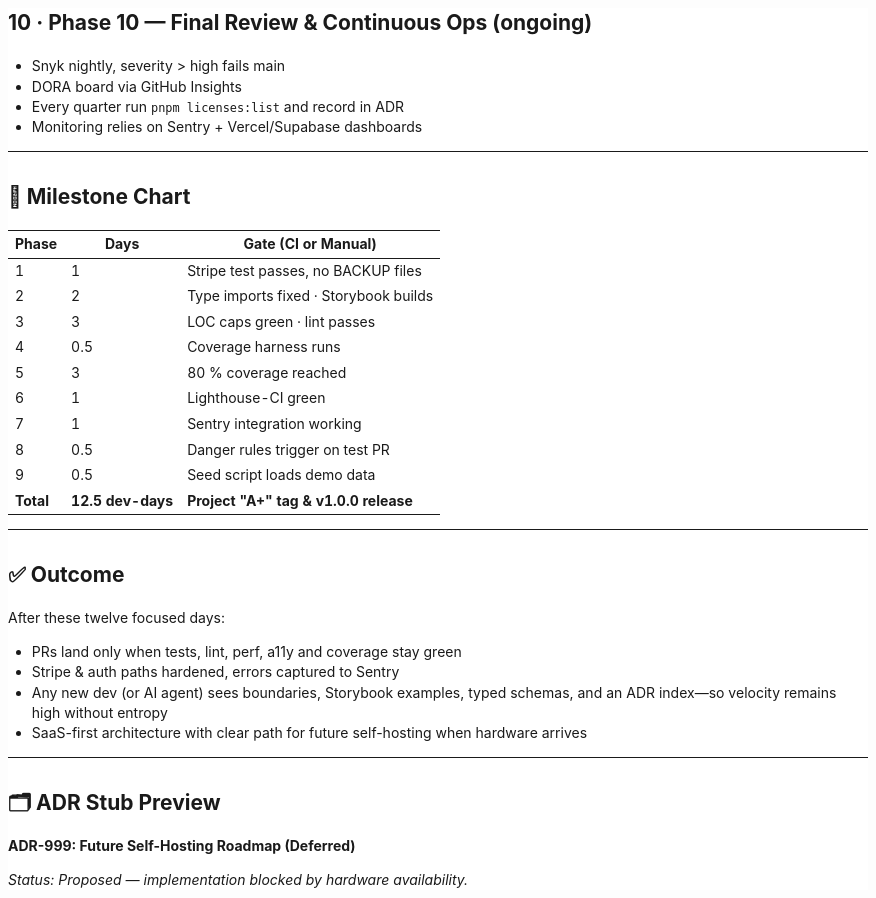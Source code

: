 
## 10 · Phase 10 — Final Review & Continuous Ops (ongoing)

- Snyk nightly, severity > high fails main
- DORA board via GitHub Insights  
- Every quarter run `pnpm licenses:list` and record in ADR
- Monitoring relies on Sentry + Vercel/Supabase dashboards

---

## 🚦 Milestone Chart

| Phase | Days | Gate (CI or Manual) |
|-------|------|-------------------|
| 1 | 1 | Stripe test passes, no BACKUP files |
| 2 | 2 | Type imports fixed · Storybook builds |
| 3 | 3 | LOC caps green · lint passes |
| 4 | 0.5 | Coverage harness runs |
| 5 | 3 | 80 % coverage reached |
| 6 | 1 | Lighthouse-CI green |
| 7 | 1 | Sentry integration working |
| 8 | 0.5 | Danger rules trigger on test PR |
| 9 | 0.5 | Seed script loads demo data |
| **Total** | **12.5 dev-days** | **Project "A+" tag & v1.0.0 release** |

---

## ✅ Outcome

After these twelve focused days:

- PRs land only when tests, lint, perf, a11y and coverage stay green
- Stripe & auth paths hardened, errors captured to Sentry  
- Any new dev (or AI agent) sees boundaries, Storybook examples, typed schemas, and an ADR index—so velocity remains high without entropy
- SaaS-first architecture with clear path for future self-hosting when hardware arrives

---

## 🗂 ADR Stub Preview

**ADR-999: Future Self-Hosting Roadmap (Deferred)**

*Status: Proposed — implementation blocked by hardware availability.*

